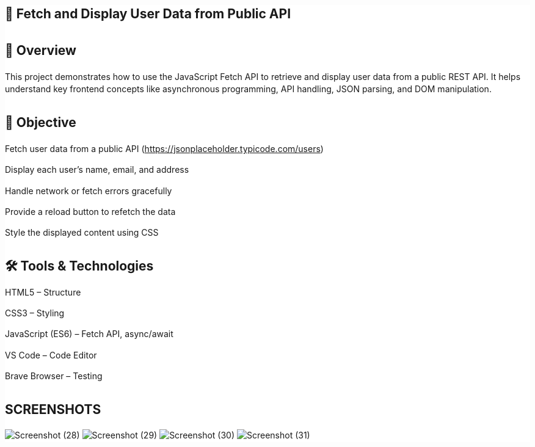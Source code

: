 🧩 Fetch and Display User Data from Public API
------------------------------------------------

📘 Overview
-----------

This project demonstrates how to use the JavaScript Fetch API to retrieve and display user data from a public REST API. It helps understand key frontend concepts like asynchronous programming, API handling, JSON parsing, and DOM manipulation.

🎯 Objective
-------------

Fetch user data from a public API (https://jsonplaceholder.typicode.com/users)

Display each user’s name, email, and address

Handle network or fetch errors gracefully

Provide a reload button to refetch the data

Style the displayed content using CSS

🛠️ Tools & Technologies
------------------------

HTML5 – Structure

CSS3 – Styling

JavaScript (ES6) – Fetch API, async/await

VS Code – Code Editor

Brave Browser – Testing

SCREENSHOTS
-------------

<img width="1920" height="1080" alt="Screenshot (28)" src="https://github.com/user-attachments/assets/9a55d3f4-ff3f-4adf-bddd-a9b10e96f483" />


<img width="1920" height="1080" alt="Screenshot (29)" src="https://github.com/user-attachments/assets/20c44f43-edae-44e1-b481-c09b5910ec10" />

<img width="1920" height="1080" alt="Screenshot (30)" src="https://github.com/user-attachments/assets/8e323266-da10-45ee-ae92-c0822450db38" />

<img width="1920" height="1080" alt="Screenshot (31)" src="https://github.com/user-attachments/assets/93cce23e-0ddc-4d4e-a226-eff0deccfb14" />
